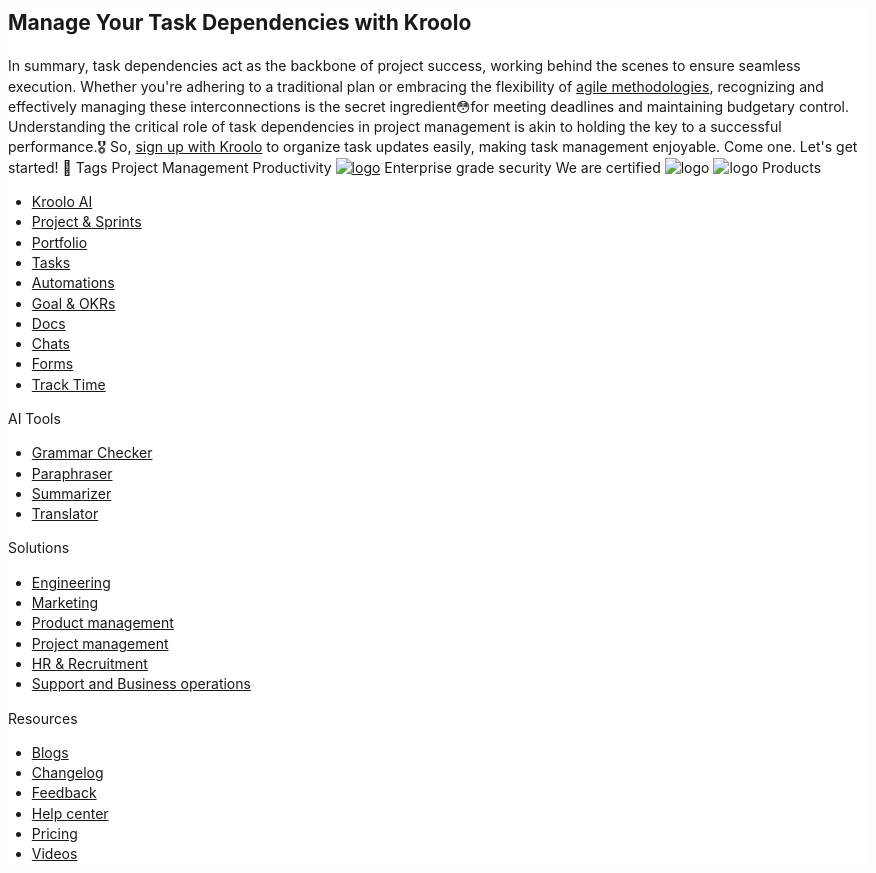 ## Manage Your Task Dependencies with Kroolo
In summary, task dependencies act as the backbone of project success, working behind the scenes to ensure seamless execution. 
Whether you're adhering to a traditional plan or embracing the flexibility of [agile methodologies](https://kroolo.com/blog/11-agile-games-to-boost-performance-with-team-productivity-software), recognizing and effectively managing these interconnections is the secret ingredient😳for meeting deadlines and maintaining budgetary control. 
Understanding the critical role of task dependencies in project management is akin to holding the key to a successful performance.🎖️
So, [sign up with Kroolo](https://app.kroolo.com/signup) to organize task updates easily, making task management enjoyable. 
Come one. Let's get started! 🚀
Tags
Project Management
Productivity
[![logo](https://kroolo.com/_next/image?url=https%3A%2F%2Fkroolo-corp-live.vercel.app%2F_next%2Fstatic%2Fmedia%2Flogo.068deb1b.webp&w=3840&q=100)](https://kroolo.com/)
Enterprise grade security
We are certified
![logo](https://kroolo.com/_next/image?url=https%3A%2F%2Fkroolo-corp-live.vercel.app%2F_next%2Fstatic%2Fmedia%2FAicpaLogo.2ce146a5.png&w=128&q=100)
![logo](https://kroolo.com/_next/image?url=https%3A%2F%2Fkroolo-corp-live.vercel.app%2F_next%2Fstatic%2Fmedia%2FISOlogo.7d3713bf.png&w=128&q=100)
Products
  * [Kroolo AI](https://kroolo.com/features/ai)
  * [Project & Sprints](https://kroolo.com/features/projects)
  * [Portfolio](https://kroolo.com/features/portfolio)
  * [Tasks](https://kroolo.com/features/tasks)
  * [Automations](https://kroolo.com/features/automations)
  * [Goal & OKRs](https://kroolo.com/features/goals)
  * [Docs](https://kroolo.com/features/docs)
  * [Chats](https://kroolo.com/features/chats)
  * [Forms](https://kroolo.com/features/forms)
  * [Track Time](https://kroolo.com/features/track-time)


AI Tools
  * [Grammar Checker](https://kroolo.com/ai-tools/grammar-checker)
  * [Paraphraser](https://kroolo.com/ai-tools/paraphraser)
  * [Summarizer](https://kroolo.com/ai-tools/summarizer)
  * [Translator](https://kroolo.com/ai-tools/translator)


Solutions
  * [Engineering](https://kroolo.com/solutions/engineering)
  * [Marketing](https://kroolo.com/solutions/marketing)
  * [Product management](https://kroolo.com/solutions/product-management)
  * [Project management](https://kroolo.com/solutions/project-management)
  * [HR & Recruitment](https://kroolo.com/solutions/hr-recruitment)
  * [Support and Business operations](https://kroolo.com/solutions/business-operations)


Resources
  * [Blogs](https://kroolo.com/blog)
  * [Changelog](https://kroolo.featurebase.app/changelog)
  * [Feedback](https://kroolo.featurebase.app)
  * [Help center](https://help.kroolo.com/)
  * [Pricing](https://kroolo.com/pricing)
  * [Videos](https://kroolo.com/videos)
